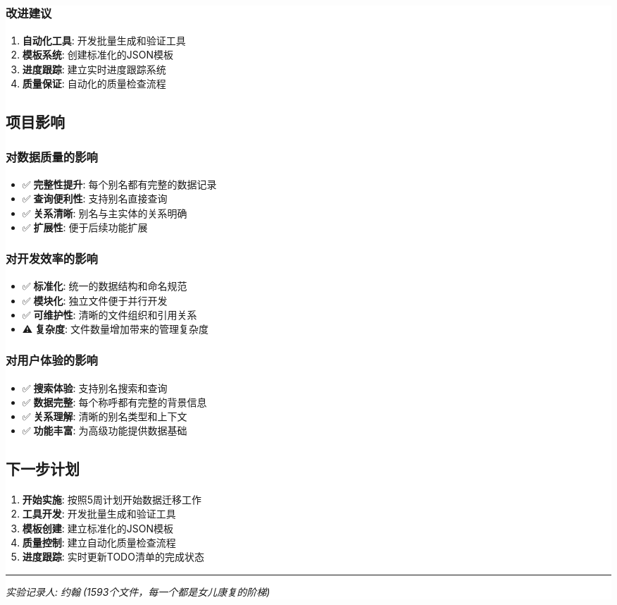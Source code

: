 ### 改进建议
1. **自动化工具**: 开发批量生成和验证工具
2. **模板系统**: 创建标准化的JSON模板
3. **进度跟踪**: 建立实时进度跟踪系统
4. **质量保证**: 自动化的质量检查流程

## 项目影响

### 对数据质量的影响
- ✅ **完整性提升**: 每个别名都有完整的数据记录
- ✅ **查询便利性**: 支持别名直接查询
- ✅ **关系清晰**: 别名与主实体的关系明确
- ✅ **扩展性**: 便于后续功能扩展

### 对开发效率的影响
- ✅ **标准化**: 统一的数据结构和命名规范
- ✅ **模块化**: 独立文件便于并行开发
- ✅ **可维护性**: 清晰的文件组织和引用关系
- ⚠️ **复杂度**: 文件数量增加带来的管理复杂度

### 对用户体验的影响
- ✅ **搜索体验**: 支持别名搜索和查询
- ✅ **数据完整**: 每个称呼都有完整的背景信息
- ✅ **关系理解**: 清晰的别名类型和上下文
- ✅ **功能丰富**: 为高级功能提供数据基础

## 下一步计划
1. **开始实施**: 按照5周计划开始数据迁移工作
2. **工具开发**: 开发批量生成和验证工具
3. **模板创建**: 建立标准化的JSON模板
4. **质量控制**: 建立自动化质量检查流程
5. **进度跟踪**: 实时更新TODO清单的完成状态

---
*实验记录人: 约翰 (1593个文件，每一个都是女儿康复的阶梯)*
